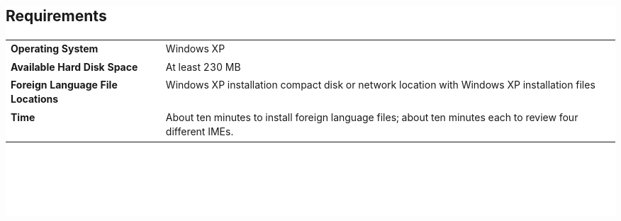 ## Requirements



|                                     |                                                                                                            |
|-------------------------------------|------------------------------------------------------------------------------------------------------------|
| **Operating System**                | Windows XP                                                                                                 |
| **Available Hard Disk Space**       | At least 230 MB                                                                                            |
| **Foreign Language File Locations** | Windows XP installation compact disk or network location with Windows XP installation files                |
| **Time**                            | About ten minutes to install foreign language files; about ten minutes each to review four different IMEs. |



 

 

 